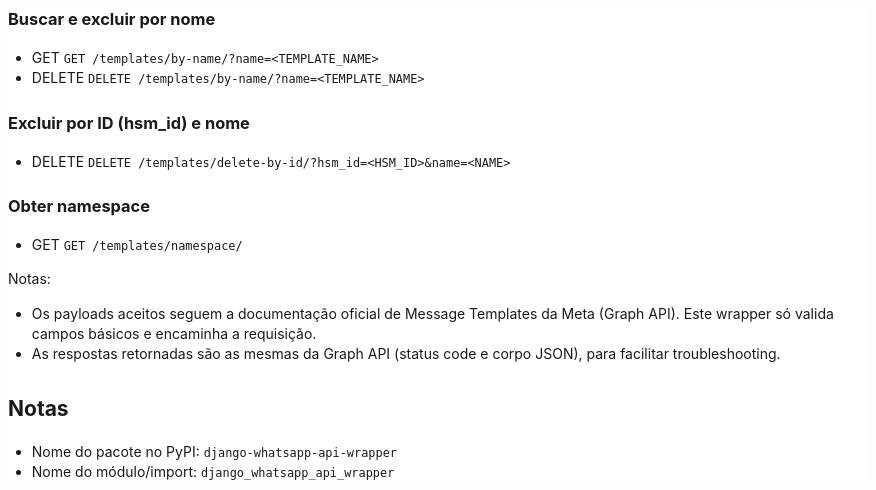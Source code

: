 ### Buscar e excluir por nome

- GET `GET /templates/by-name/?name=<TEMPLATE_NAME>`
- DELETE `DELETE /templates/by-name/?name=<TEMPLATE_NAME>`

### Excluir por ID (hsm_id) e nome

- DELETE `DELETE /templates/delete-by-id/?hsm_id=<HSM_ID>&name=<NAME>`

### Obter namespace

- GET `GET /templates/namespace/`

Notas:
- Os payloads aceitos seguem a documentação oficial de Message Templates da Meta (Graph API). Este wrapper só valida campos básicos e encaminha a requisição.
- As respostas retornadas são as mesmas da Graph API (status code e corpo JSON), para facilitar troubleshooting.

## Notas

- Nome do pacote no PyPI: `django-whatsapp-api-wrapper`
- Nome do módulo/import: `django_whatsapp_api_wrapper`